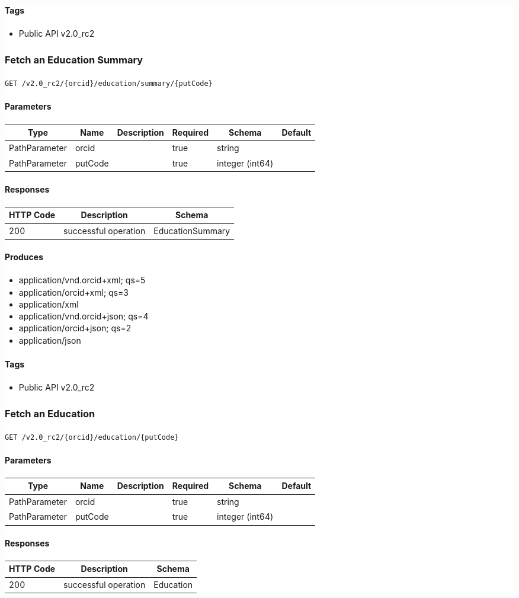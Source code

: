 #### Tags

* Public API v2.0_rc2

### Fetch an Education Summary
```
GET /v2.0_rc2/{orcid}/education/summary/{putCode}
```

#### Parameters
|Type|Name|Description|Required|Schema|Default|
|----|----|----|----|----|----|
|PathParameter|orcid||true|string||
|PathParameter|putCode||true|integer (int64)||


#### Responses
|HTTP Code|Description|Schema|
|----|----|----|
|200|successful operation|EducationSummary|


#### Produces

* application/vnd.orcid+xml; qs=5
* application/orcid+xml; qs=3
* application/xml
* application/vnd.orcid+json; qs=4
* application/orcid+json; qs=2
* application/json

#### Tags

* Public API v2.0_rc2

### Fetch an Education
```
GET /v2.0_rc2/{orcid}/education/{putCode}
```

#### Parameters
|Type|Name|Description|Required|Schema|Default|
|----|----|----|----|----|----|
|PathParameter|orcid||true|string||
|PathParameter|putCode||true|integer (int64)||


#### Responses
|HTTP Code|Description|Schema|
|----|----|----|
|200|successful operation|Education|
